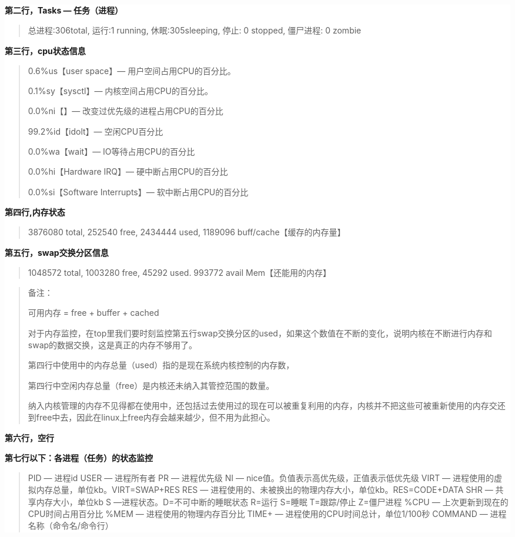 **第二行，Tasks — 任务（进程）**

> 总进程:306total, 运行:1 running, 休眠:305sleeping, 停止: 0 stopped, 僵尸进程: 0 zombie

**第三行，cpu状态信息**

> 0.6%us【user space】— 用户空间占用CPU的百分比。
>
> 0.1%sy【sysctl】— 内核空间占用CPU的百分比。
>
> 0.0%ni【】— 改变过优先级的进程占用CPU的百分比
>
> 99.2%id【idolt】— 空闲CPU百分比
>
> 0.0%wa【wait】— IO等待占用CPU的百分比
>
> 0.0%hi【Hardware IRQ】— 硬中断占用CPU的百分比
>
> 0.0%si【Software Interrupts】— 软中断占用CPU的百分比

**第四行,内存状态**

>  3876080 total,   252540 free,  2434444 used,  1189096 buff/cache【缓存的内存量】

**第五行，swap交换分区信息**

> 1048572 total,  1003280 free,    45292 used.   993772 avail Mem【还能用的内存】

> 备注：
>
> 可用内存 = free + buffer + cached
>
> 对于内存监控，在top里我们要时刻监控第五行swap交换分区的used，如果这个数值在不断的变化，说明内核在不断进行内存和swap的数据交换，这是真正的内存不够用了。
>
> 第四行中使用中的内存总量（used）指的是现在系统内核控制的内存数，
>
> 第四行中空闲内存总量（free）是内核还未纳入其管控范围的数量。
>
> 纳入内核管理的内存不见得都在使用中，还包括过去使用过的现在可以被重复利用的内存，内核并不把这些可被重新使用的内存交还到free中去，因此在linux上free内存会越来越少，但不用为此担心。

**第六行，空行**

**第七行以下：各进程（任务）的状态监控**

> PID — 进程id
> USER — 进程所有者
> PR — 进程优先级
> NI — nice值。负值表示高优先级，正值表示低优先级
> VIRT — 进程使用的虚拟内存总量，单位kb。VIRT=SWAP+RES
> RES — 进程使用的、未被换出的物理内存大小，单位kb。RES=CODE+DATA
> SHR — 共享内存大小，单位kb
> S —进程状态。D=不可中断的睡眠状态 R=运行 S=睡眠 T=跟踪/停止 Z=僵尸进程
> %CPU — 上次更新到现在的CPU时间占用百分比
> %MEM — 进程使用的物理内存百分比
> TIME+ — 进程使用的CPU时间总计，单位1/100秒
> COMMAND — 进程名称（命令名/命令行）
